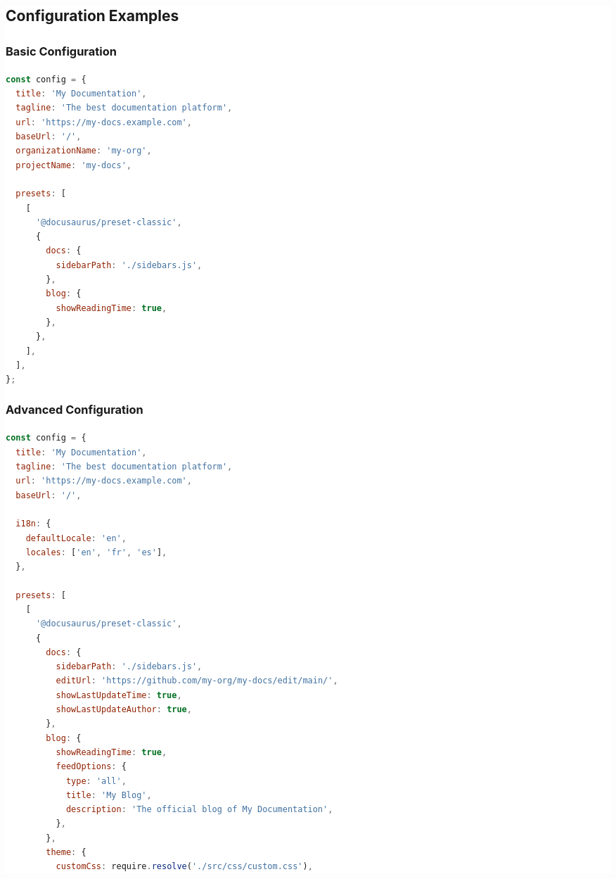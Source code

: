 ## Configuration Examples

### Basic Configuration

```javascript
const config = {
  title: 'My Documentation',
  tagline: 'The best documentation platform',
  url: 'https://my-docs.example.com',
  baseUrl: '/',
  organizationName: 'my-org',
  projectName: 'my-docs',
  
  presets: [
    [
      '@docusaurus/preset-classic',
      {
        docs: {
          sidebarPath: './sidebars.js',
        },
        blog: {
          showReadingTime: true,
        },
      },
    ],
  ],
};
```

### Advanced Configuration

```javascript
const config = {
  title: 'My Documentation',
  tagline: 'The best documentation platform',
  url: 'https://my-docs.example.com',
  baseUrl: '/',
  
  i18n: {
    defaultLocale: 'en',
    locales: ['en', 'fr', 'es'],
  },
  
  presets: [
    [
      '@docusaurus/preset-classic',
      {
        docs: {
          sidebarPath: './sidebars.js',
          editUrl: 'https://github.com/my-org/my-docs/edit/main/',
          showLastUpdateTime: true,
          showLastUpdateAuthor: true,
        },
        blog: {
          showReadingTime: true,
          feedOptions: {
            type: 'all',
            title: 'My Blog',
            description: 'The official blog of My Documentation',
          },
        },
        theme: {
          customCss: require.resolve('./src/css/custom.css'),
```